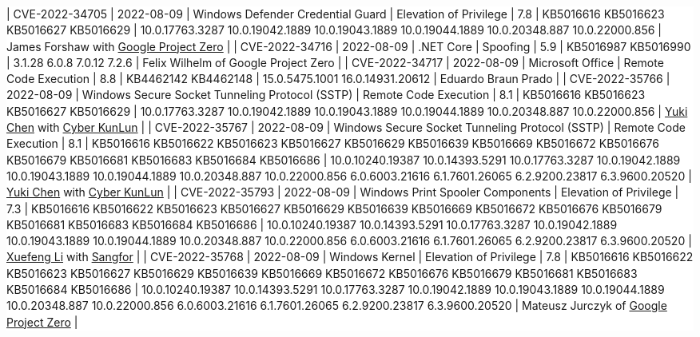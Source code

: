 | CVE-2022-34705 | 2022-08-09        | Windows Defender Credential Guard                       | Elevation of Privilege  |        7.8 | KB5016616 KB5016623 KB5016627 KB5016629                                                                                                     | 10.0.17763.3287 10.0.19042.1889 10.0.19043.1889 10.0.19044.1889 10.0.20348.887 10.0.22000.856                                                                                              | James Forshaw with <a href="https://googleprojectzero.blogspot.com/">Google Project Zero</a>                                                                                                                                                                                                                                                          |
| CVE-2022-34716 | 2022-08-09        | .NET Core                                               | Spoofing                |        5.9 | KB5016987 KB5016990                                                                                                                         | 3.1.28 6.0.8 7.0.12 7.2.6                                                                                                                                                                  | Felix Wilhelm of Google Project Zero                                                                                                                                                                                                                                                                                                                  |
| CVE-2022-34717 | 2022-08-09        | Microsoft Office                                        | Remote Code Execution   |        8.8 | KB4462142 KB4462148                                                                                                                         | 15.0.5475.1001 16.0.14931.20612                                                                                                                                                            | Eduardo Braun Prado                                                                                                                                                                                                                                                                                                                                   |
| CVE-2022-35766 | 2022-08-09        | Windows Secure Socket Tunneling Protocol (SSTP)         | Remote Code Execution   |        8.1 | KB5016616 KB5016623 KB5016627 KB5016629                                                                                                     | 10.0.17763.3287 10.0.19042.1889 10.0.19043.1889 10.0.19044.1889 10.0.20348.887 10.0.22000.856                                                                                              | <a href="https://twitter.com/guhe120">Yuki Chen</a> with <a href="https://www.cyberkl.com/">Cyber KunLun</a>                                                                                                                                                                                                                                          |
| CVE-2022-35767 | 2022-08-09        | Windows Secure Socket Tunneling Protocol (SSTP)         | Remote Code Execution   |        8.1 | KB5016616 KB5016622 KB5016623 KB5016627 KB5016629 KB5016639 KB5016669 KB5016672 KB5016676 KB5016679 KB5016681 KB5016683 KB5016684 KB5016686 | 10.0.10240.19387 10.0.14393.5291 10.0.17763.3287 10.0.19042.1889 10.0.19043.1889 10.0.19044.1889 10.0.20348.887 10.0.22000.856 6.0.6003.21616 6.1.7601.26065 6.2.9200.23817 6.3.9600.20520 | <a href="https://twitter.com/guhe120">Yuki Chen</a> with <a href="https://www.cyberkl.com/">Cyber KunLun</a>                                                                                                                                                                                                                                          |
| CVE-2022-35793 | 2022-08-09        | Windows Print Spooler Components                        | Elevation of Privilege  |        7.3 | KB5016616 KB5016622 KB5016623 KB5016627 KB5016629 KB5016639 KB5016669 KB5016672 KB5016676 KB5016679 KB5016681 KB5016683 KB5016684 KB5016686 | 10.0.10240.19387 10.0.14393.5291 10.0.17763.3287 10.0.19042.1889 10.0.19043.1889 10.0.19044.1889 10.0.20348.887 10.0.22000.856 6.0.6003.21616 6.1.7601.26065 6.2.9200.23817 6.3.9600.20520 | <a href="https://twitter.com/lxf02942370">Xuefeng Li</a> with <a href="https://www.sangfor.com/">Sangfor</a>                                                                                                                                                                                                                                          |
| CVE-2022-35768 | 2022-08-09        | Windows Kernel                                          | Elevation of Privilege  |        7.8 | KB5016616 KB5016622 KB5016623 KB5016627 KB5016629 KB5016639 KB5016669 KB5016672 KB5016676 KB5016679 KB5016681 KB5016683 KB5016684 KB5016686 | 10.0.10240.19387 10.0.14393.5291 10.0.17763.3287 10.0.19042.1889 10.0.19043.1889 10.0.19044.1889 10.0.20348.887 10.0.22000.856 6.0.6003.21616 6.1.7601.26065 6.2.9200.23817 6.3.9600.20520 | Mateusz Jurczyk of <a href="https://www.google.com">Google Project Zero</a>                                                                                                                                                                                                                                                                           |